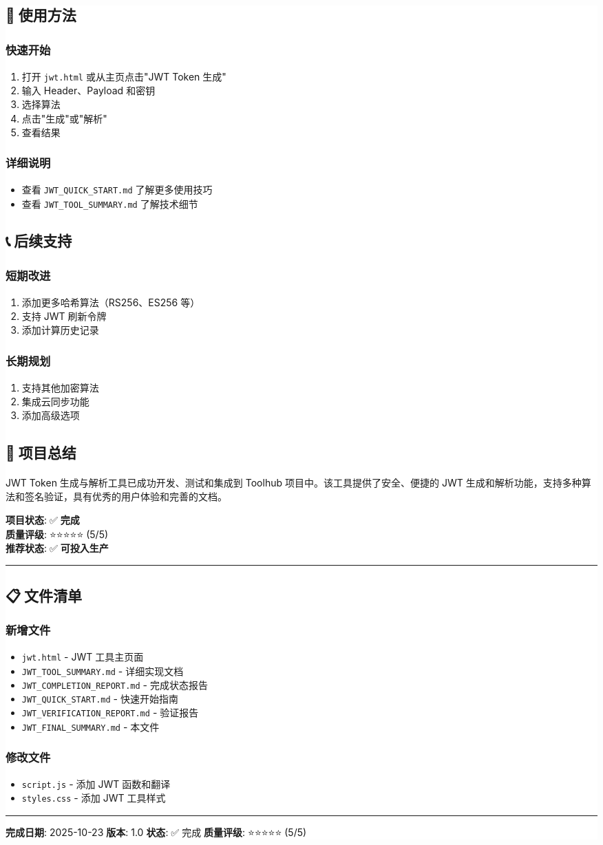 ## 🚀 使用方法

### 快速开始
1. 打开 `jwt.html` 或从主页点击"JWT Token 生成"
2. 输入 Header、Payload 和密钥
3. 选择算法
4. 点击"生成"或"解析"
5. 查看结果

### 详细说明
- 查看 `JWT_QUICK_START.md` 了解更多使用技巧
- 查看 `JWT_TOOL_SUMMARY.md` 了解技术细节

## 📞 后续支持

### 短期改进
1. 添加更多哈希算法（RS256、ES256 等）
2. 支持 JWT 刷新令牌
3. 添加计算历史记录

### 长期规划
1. 支持其他加密算法
2. 集成云同步功能
3. 添加高级选项

## 🎉 项目总结

JWT Token 生成与解析工具已成功开发、测试和集成到 Toolhub 项目中。该工具提供了安全、便捷的 JWT 生成和解析功能，支持多种算法和签名验证，具有优秀的用户体验和完善的文档。

**项目状态**: ✅ **完成**  
**质量评级**: ⭐⭐⭐⭐⭐ (5/5)  
**推荐状态**: ✅ **可投入生产**

---

## 📋 文件清单

### 新增文件
- `jwt.html` - JWT 工具主页面
- `JWT_TOOL_SUMMARY.md` - 详细实现文档
- `JWT_COMPLETION_REPORT.md` - 完成状态报告
- `JWT_QUICK_START.md` - 快速开始指南
- `JWT_VERIFICATION_REPORT.md` - 验证报告
- `JWT_FINAL_SUMMARY.md` - 本文件

### 修改文件
- `script.js` - 添加 JWT 函数和翻译
- `styles.css` - 添加 JWT 工具样式

---

**完成日期**: 2025-10-23
**版本**: 1.0
**状态**: ✅ 完成
**质量评级**: ⭐⭐⭐⭐⭐ (5/5)

